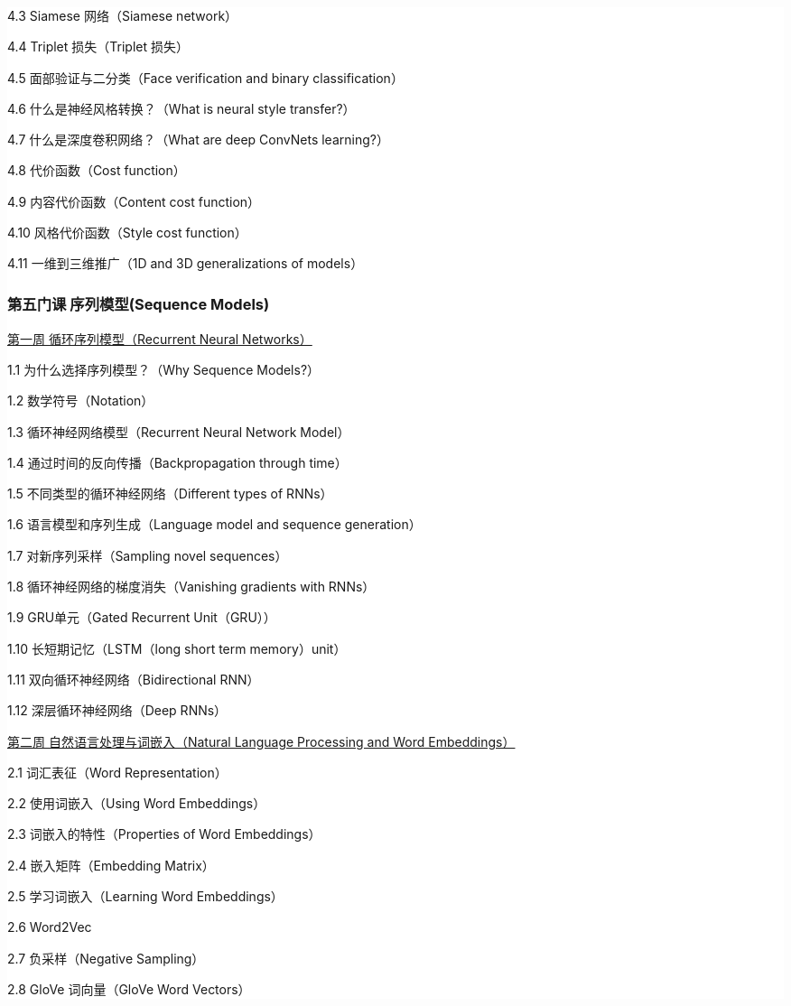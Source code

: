 4.3 Siamese 网络（Siamese network）

4.4 Triplet 损失（Triplet 损失）

4.5 面部验证与二分类（Face verification and binary classification）

4.6 什么是神经风格转换？（What is neural style transfer?）

4.7 什么是深度卷积网络？（What are deep ConvNets learning?）

4.8 代价函数（Cost function）

4.9 内容代价函数（Content cost function）

4.10 风格代价函数（Style cost function）

4.11 一维到三维推广（1D and 3D generalizations of models）

### 第五门课 序列模型(Sequence Models)

[第一周 循环序列模型（Recurrent Neural Networks）](http://www.ai-start.com/dl2017/html/lesson5-week1.html)

1.1 为什么选择序列模型？（Why Sequence Models?）

1.2 数学符号（Notation）

1.3 循环神经网络模型（Recurrent Neural Network Model）

1.4 通过时间的反向传播（Backpropagation through time）

1.5 不同类型的循环神经网络（Different types of RNNs）

1.6 语言模型和序列生成（Language model and sequence generation）

1.7 对新序列采样（Sampling novel sequences）

1.8 循环神经网络的梯度消失（Vanishing gradients with RNNs）

1.9 GRU单元（Gated Recurrent Unit（GRU））

1.10 长短期记忆（LSTM（long short term memory）unit）

1.11 双向循环神经网络（Bidirectional RNN）

1.12 深层循环神经网络（Deep RNNs）

[第二周 自然语言处理与词嵌入（Natural Language Processing and Word Embeddings）](http://www.ai-start.com/dl2017/html/lesson5-week2.html)

2.1 词汇表征（Word Representation）

2.2 使用词嵌入（Using Word Embeddings）

2.3 词嵌入的特性（Properties of Word Embeddings）

2.4 嵌入矩阵（Embedding Matrix）

2.5 学习词嵌入（Learning Word Embeddings）

2.6 Word2Vec

2.7 负采样（Negative Sampling）

2.8 GloVe 词向量（GloVe Word Vectors）

